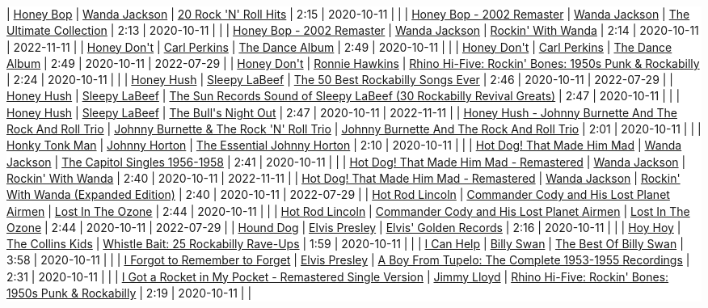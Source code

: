 | [Honey Bop](https://open.spotify.com/track/2Wsm0caLiFxjqm8QNp8R8q) | [Wanda Jackson](https://open.spotify.com/artist/5ZKMPRDHc7qElVJFh3uRqB) | [20 Rock 'N' Roll Hits](https://open.spotify.com/album/12uadrsBO9OStSXlXLV6cW) | 2:15 | 2020-10-11 |  |
| [Honey Bop \- 2002 Remaster](https://open.spotify.com/track/2AXfF9pLuq5VuRmfktS1fB) | [Wanda Jackson](https://open.spotify.com/artist/5ZKMPRDHc7qElVJFh3uRqB) | [The Ultimate Collection](https://open.spotify.com/album/3v3FXV9RhFK08541hD2DJI) | 2:13 | 2020-10-11 |  |
| [Honey Bop \- 2002 Remaster](https://open.spotify.com/track/5ZLC0eMF81vCNNHeiduNeN) | [Wanda Jackson](https://open.spotify.com/artist/5ZKMPRDHc7qElVJFh3uRqB) | [Rockin' With Wanda](https://open.spotify.com/album/1tRcetV95YbV88bAtT3Jca) | 2:14 | 2020-10-11 | 2022-11-11 |
| [Honey Don't](https://open.spotify.com/track/0T0qUG5LFTSDNSLtTPXvBA) | [Carl Perkins](https://open.spotify.com/artist/5hIClg6noTaCzMu2s5wp4f) | [The Dance Album](https://open.spotify.com/album/2mDKmUu61YwkVAJfvD81HK) | 2:49 | 2020-10-11 |  |
| [Honey Don't](https://open.spotify.com/track/2TwkpBaRziwFi22oS1rWO5) | [Carl Perkins](https://open.spotify.com/artist/5hIClg6noTaCzMu2s5wp4f) | [The Dance Album](https://open.spotify.com/album/3BVjcVyGYi1yQN8hVmAFlO) | 2:49 | 2020-10-11 | 2022-07-29 |
| [Honey Don't](https://open.spotify.com/track/5wHNN87jPpD6ouu1pWegAj) | [Ronnie Hawkins](https://open.spotify.com/artist/2viYME3n7SlMsIOEqWmEHv) | [Rhino Hi\-Five: Rockin' Bones: 1950s Punk & Rockabilly](https://open.spotify.com/album/2Ot4oR9l5JVrgQxAhWKgTT) | 2:24 | 2020-10-11 |  |
| [Honey Hush](https://open.spotify.com/track/7am2Y63VlXEkWFa7zBhGFx) | [Sleepy LaBeef](https://open.spotify.com/artist/4TWlhLMKfoIXqJOYxwKhdf) | [The 50 Best Rockabilly Songs Ever](https://open.spotify.com/album/0Nb8B0PNy4XnoZAPw2cSOU) | 2:46 | 2020-10-11 | 2022-07-29 |
| [Honey Hush](https://open.spotify.com/track/01mYS2fL2z4Fp1OappFCKR) | [Sleepy LaBeef](https://open.spotify.com/artist/4TWlhLMKfoIXqJOYxwKhdf) | [The Sun Records Sound of Sleepy LaBeef \(30 Rockabilly Revival Greats\)](https://open.spotify.com/album/1G5oIdjFTHCTpxse6bQ7HO) | 2:47 | 2020-10-11 |  |
| [Honey Hush](https://open.spotify.com/track/727t9ZIfHHfCjset1WleLW) | [Sleepy LaBeef](https://open.spotify.com/artist/4TWlhLMKfoIXqJOYxwKhdf) | [The Bull's Night Out](https://open.spotify.com/album/2RMzdE14f2tH7t2wSPnglf) | 2:47 | 2020-10-11 | 2022-11-11 |
| [Honey Hush \- Johnny Burnette And The Rock And Roll Trio](https://open.spotify.com/track/00CA6syECrKaIDm1jHqInG) | [Johnny Burnette & The Rock 'N' Roll Trio](https://open.spotify.com/artist/1neKWNZP74NEuvHZmvMS58) | [Johnny Burnette And The Rock And Roll Trio](https://open.spotify.com/album/36nmKyGqCjCXKKyfpGjThv) | 2:01 | 2020-10-11 |  |
| [Honky Tonk Man](https://open.spotify.com/track/7m44TrK4qxvhRUh1vaibHL) | [Johnny Horton](https://open.spotify.com/artist/1bBZcz4jP7CoPlqpCFh4gz) | [The Essential Johnny Horton](https://open.spotify.com/album/5kHMuIlNGbEMHsDDTWNmgN) | 2:10 | 2020-10-11 |  |
| [Hot Dog! That Made Him Mad](https://open.spotify.com/track/2q5doP9qeJVV5PfuEx5eWg) | [Wanda Jackson](https://open.spotify.com/artist/5ZKMPRDHc7qElVJFh3uRqB) | [The Capitol Singles 1956\-1958](https://open.spotify.com/album/2hVqxXWKYKsCMqCDbk5p6B) | 2:41 | 2020-10-11 |  |
| [Hot Dog! That Made Him Mad \- Remastered](https://open.spotify.com/track/1r0qsbI9hQu5v5aSCTTqJR) | [Wanda Jackson](https://open.spotify.com/artist/5ZKMPRDHc7qElVJFh3uRqB) | [Rockin' With Wanda](https://open.spotify.com/album/1tRcetV95YbV88bAtT3Jca) | 2:40 | 2020-10-11 | 2022-11-11 |
| [Hot Dog! That Made Him Mad \- Remastered](https://open.spotify.com/track/7FSIjZL0LbWuWWsxfAm4Bq) | [Wanda Jackson](https://open.spotify.com/artist/5ZKMPRDHc7qElVJFh3uRqB) | [Rockin' With Wanda \(Expanded Edition\)](https://open.spotify.com/album/4GjdtlX0gGwOxf5vta6Jpk) | 2:40 | 2020-10-11 | 2022-07-29 |
| [Hot Rod Lincoln](https://open.spotify.com/track/2sZjmnS1BSoc1svOu5P8LM) | [Commander Cody and His Lost Planet Airmen](https://open.spotify.com/artist/4KtaHyqLFlKKb7aghnWBfE) | [Lost In The Ozone](https://open.spotify.com/album/6yHBkaKEf5695yioe4YY9q) | 2:44 | 2020-10-11 |  |
| [Hot Rod Lincoln](https://open.spotify.com/track/53Uge4bp2SiCXZLuhDJYLB) | [Commander Cody and His Lost Planet Airmen](https://open.spotify.com/artist/4KtaHyqLFlKKb7aghnWBfE) | [Lost In The Ozone](https://open.spotify.com/album/1JW0br7sbL6OMQVtg5inzw) | 2:44 | 2020-10-11 | 2022-07-29 |
| [Hound Dog](https://open.spotify.com/track/64Ny7djQ6rNJspquof2KoX) | [Elvis Presley](https://open.spotify.com/artist/43ZHCT0cAZBISjO8DG9PnE) | [Elvis' Golden Records](https://open.spotify.com/album/0C3t1htEDTFKcg7F2rNbek) | 2:16 | 2020-10-11 |  |
| [Hoy Hoy](https://open.spotify.com/track/5ZRcMUNtkPJINR4lMPK10e) | [The Collins Kids](https://open.spotify.com/artist/70OOVjoX5a8tiVKwUYgqQ0) | [Whistle Bait: 25 Rockabilly Rave\-Ups](https://open.spotify.com/album/4vlbGggiywlr01bTF1GrFG) | 1:59 | 2020-10-11 |  |
| [I Can Help](https://open.spotify.com/track/4oW1lGOw5Q5OLvoJv92qoE) | [Billy Swan](https://open.spotify.com/artist/6nNkKMkPl1qBCEW3Al9eVV) | [The Best Of Billy Swan](https://open.spotify.com/album/5fjc7x9genFjAynvs3g1oi) | 3:58 | 2020-10-11 |  |
| [I Forgot to Remember to Forget](https://open.spotify.com/track/2hGohVrYrnwk1TIwAdbhuZ) | [Elvis Presley](https://open.spotify.com/artist/43ZHCT0cAZBISjO8DG9PnE) | [A Boy From Tupelo: The Complete 1953\-1955 Recordings](https://open.spotify.com/album/1obc6uvzMsDUd6Q76MP1kI) | 2:31 | 2020-10-11 |  |
| [I Got a Rocket in My Pocket \- Remastered Single Version](https://open.spotify.com/track/3Qx5VIqbesK1ByTLuXcddr) | [Jimmy Lloyd](https://open.spotify.com/artist/1ngT1mR10aJjFgMmSF5mvB) | [Rhino Hi\-Five: Rockin' Bones: 1950s Punk & Rockabilly](https://open.spotify.com/album/2Ot4oR9l5JVrgQxAhWKgTT) | 2:19 | 2020-10-11 |  |